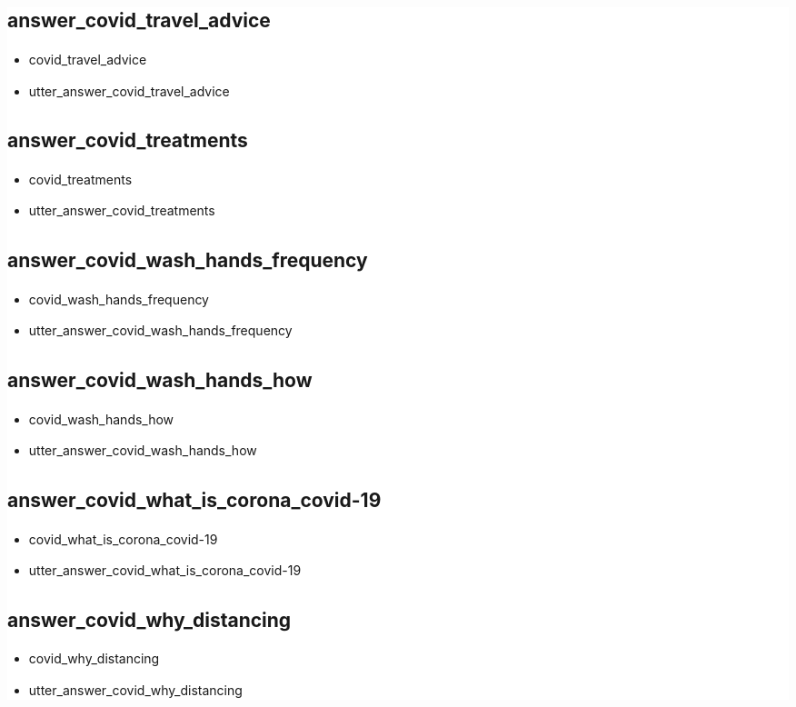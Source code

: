 ## answer_covid_travel_advice
* covid_travel_advice
 - utter_answer_covid_travel_advice

## answer_covid_treatments
* covid_treatments
 - utter_answer_covid_treatments

## answer_covid_wash_hands_frequency
* covid_wash_hands_frequency
 - utter_answer_covid_wash_hands_frequency

## answer_covid_wash_hands_how
* covid_wash_hands_how
 - utter_answer_covid_wash_hands_how

## answer_covid_what_is_corona_covid-19
* covid_what_is_corona_covid-19
 - utter_answer_covid_what_is_corona_covid-19

## answer_covid_why_distancing
* covid_why_distancing
 - utter_answer_covid_why_distancing

